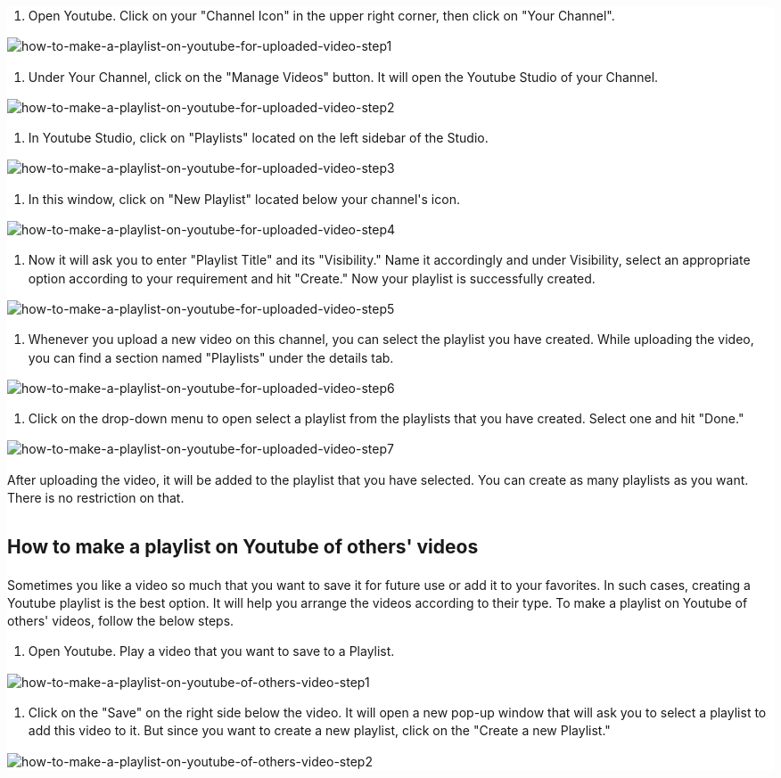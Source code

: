  1. Open Youtube. Click on your "Channel Icon" in the upper right corner, then click on "Your Channel".

![how-to-make-a-playlist-on-youtube-for-uploaded-video-step1](https://images.wondershare.com/how-to-make-a-playlist-on-youtube-for-uploaded-video-step1.jpg)

1. Under Your Channel, click on the "Manage Videos" button. It will open the Youtube Studio of your Channel.

![how-to-make-a-playlist-on-youtube-for-uploaded-video-step2](https://images.wondershare.com/filmora/article-images/how-to-make-a-playlist-on-youtube-for-uploaded-video-step2.jpg)

1. In Youtube Studio, click on "Playlists" located on the left sidebar of the Studio.

![how-to-make-a-playlist-on-youtube-for-uploaded-video-step3](https://images.wondershare.com/how-to-make-a-playlist-on-youtube-for-uploaded-video-step3.jpg)

1. In this window, click on "New Playlist" located below your channel's icon.

![how-to-make-a-playlist-on-youtube-for-uploaded-video-step4](https://images.wondershare.com/how-to-make-a-playlist-on-youtube-for-uploaded-video-step4.jpg)

1. Now it will ask you to enter "Playlist Title" and its "Visibility." Name it accordingly and under Visibility, select an appropriate option according to your requirement and hit "Create." Now your playlist is successfully created.

![how-to-make-a-playlist-on-youtube-for-uploaded-video-step5](https://images.wondershare.com/how-to-make-a-playlist-on-youtube-for-uploaded-video-step5.jpg)

1. Whenever you upload a new video on this channel, you can select the playlist you have created. While uploading the video, you can find a section named "Playlists" under the details tab.

![how-to-make-a-playlist-on-youtube-for-uploaded-video-step6](https://images.wondershare.com/how-to-make-a-playlist-on-youtube-for-uploaded-video-step6.jpg)

1. Click on the drop-down menu to open select a playlist from the playlists that you have created. Select one and hit "Done."

![how-to-make-a-playlist-on-youtube-for-uploaded-video-step7](https://images.wondershare.com/how-to-make-a-playlist-on-youtube-for-uploaded-video-step7.jpg)

After uploading the video, it will be added to the playlist that you have selected. You can create as many playlists as you want. There is no restriction on that.

## How to make a playlist on Youtube of others' videos

Sometimes you like a video so much that you want to save it for future use or add it to your favorites. In such cases, creating a Youtube playlist is the best option. It will help you arrange the videos according to their type. To make a playlist on Youtube of others' videos, follow the below steps.

1. Open Youtube. Play a video that you want to save to a Playlist.

![how-to-make-a-playlist-on-youtube-of-others-video-step1](https://images.wondershare.com/how-to-make-a-playlist-on-youtube-of-others-video-step1.jpg)

1. Click on the "Save" on the right side below the video. It will open a new pop-up window that will ask you to select a playlist to add this video to it. But since you want to create a new playlist, click on the "Create a new Playlist."

![how-to-make-a-playlist-on-youtube-of-others-video-step2](https://images.wondershare.com/how-to-make-a-playlist-on-youtube-of-others-video-step2.jpg)
